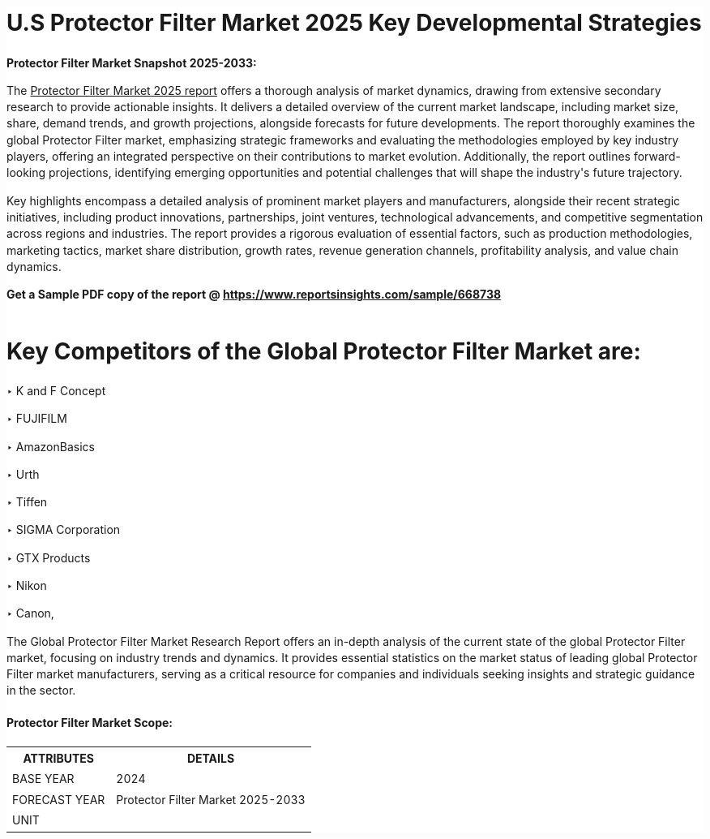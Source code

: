 # U.S Protector Filter Market 2025 Key Developmental Strategies

<strong>Protector Filter Market Snapshot 2025-2033:</strong>

 The <a href=https://www.reportsinsights.com/sample/668738>Protector Filter Market 2025 report</a> offers a thorough analysis of market dynamics, drawing from extensive secondary research to provide actionable insights. It delivers a detailed overview of the current market landscape, including market size, share, demand trends, and growth projections, alongside forecasts for future developments. The report thoroughly examines the global Protector Filter market, emphasizing strategic frameworks and evaluating the methodologies employed by key industry players, offering an integrated perspective on their contributions to market evolution. Additionally, the report outlines forward-looking projections, identifying emerging opportunities and potential challenges that will shape the industry's future trajectory.

Key highlights encompass a detailed analysis of prominent market players and manufacturers, alongside their recent strategic initiatives, including product innovations, partnerships, joint ventures, technological advancements, and competitive segmentation across regions and industries. The report provides a rigorous evaluation of essential factors, such as production methodologies, marketing tactics, market share distribution, growth rates, revenue generation channels, profitability analysis, and value chain dynamics.

<strong>Get a Sample PDF copy of the report @ <a href=https://www.reportsinsights.com/sample/668738>https://www.reportsinsights.com/sample/668738</a></strong>

# <strong>Key Competitors of the Global Protector Filter Market are:</strong>

‣ K and F Concept

‣ FUJIFILM

‣ AmazonBasics

‣ Urth

‣ Tiffen

‣ SIGMA Corporation

‣ GTX Products

‣ Nikon

‣ Canon,

The Global Protector Filter Market Research Report offers an in-depth analysis of the current state of the global Protector Filter market, focusing on industry trends and dynamics. It provides essential statistics on the market status of leading global Protector Filter market manufacturers, serving as a critical resource for companies and individuals seeking insights and strategic guidance in the sector.

<h4>Protector Filter Market Scope:</h4>
<table>
<tr>
<th>ATTRIBUTES</th>
<th>DETAILS</th>
</tr>
<tr>
<td>BASE YEAR</td>
<td>2024</td>
</tr>
<tr>
<td>FORECAST YEAR</td>
<td>Protector Filter Market 2025-2033</td>
</tr>
<tr>
<td>UNIT</td>